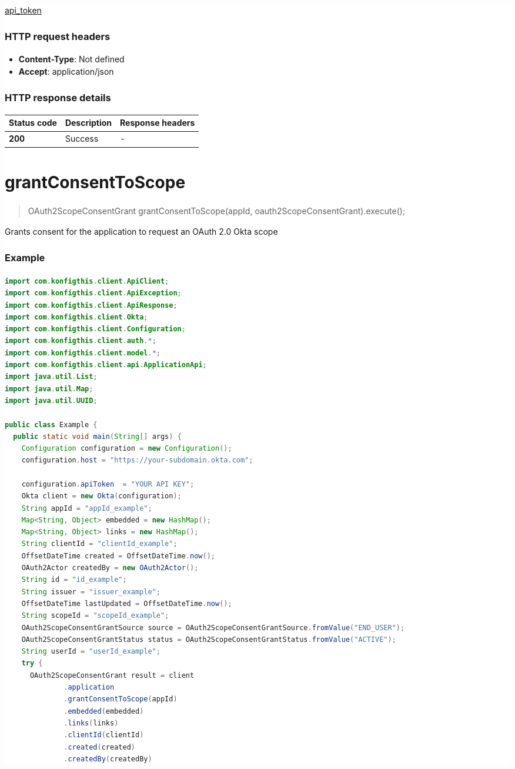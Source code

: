 [api_token](../README.md#api_token)

### HTTP request headers

 - **Content-Type**: Not defined
 - **Accept**: application/json

### HTTP response details
| Status code | Description | Response headers |
|-------------|-------------|------------------|
| **200** | Success |  -  |

<a name="grantConsentToScope"></a>
# **grantConsentToScope**
> OAuth2ScopeConsentGrant grantConsentToScope(appId, oauth2ScopeConsentGrant).execute();



Grants consent for the application to request an OAuth 2.0 Okta scope

### Example
```java
import com.konfigthis.client.ApiClient;
import com.konfigthis.client.ApiException;
import com.konfigthis.client.ApiResponse;
import com.konfigthis.client.Okta;
import com.konfigthis.client.Configuration;
import com.konfigthis.client.auth.*;
import com.konfigthis.client.model.*;
import com.konfigthis.client.api.ApplicationApi;
import java.util.List;
import java.util.Map;
import java.util.UUID;

public class Example {
  public static void main(String[] args) {
    Configuration configuration = new Configuration();
    configuration.host = "https://your-subdomain.okta.com";
    
    configuration.apiToken  = "YOUR API KEY";
    Okta client = new Okta(configuration);
    String appId = "appId_example";
    Map<String, Object> embedded = new HashMap();
    Map<String, Object> links = new HashMap();
    String clientId = "clientId_example";
    OffsetDateTime created = OffsetDateTime.now();
    OAuth2Actor createdBy = new OAuth2Actor();
    String id = "id_example";
    String issuer = "issuer_example";
    OffsetDateTime lastUpdated = OffsetDateTime.now();
    String scopeId = "scopeId_example";
    OAuth2ScopeConsentGrantSource source = OAuth2ScopeConsentGrantSource.fromValue("END_USER");
    OAuth2ScopeConsentGrantStatus status = OAuth2ScopeConsentGrantStatus.fromValue("ACTIVE");
    String userId = "userId_example";
    try {
      OAuth2ScopeConsentGrant result = client
              .application
              .grantConsentToScope(appId)
              .embedded(embedded)
              .links(links)
              .clientId(clientId)
              .created(created)
              .createdBy(createdBy)
```
